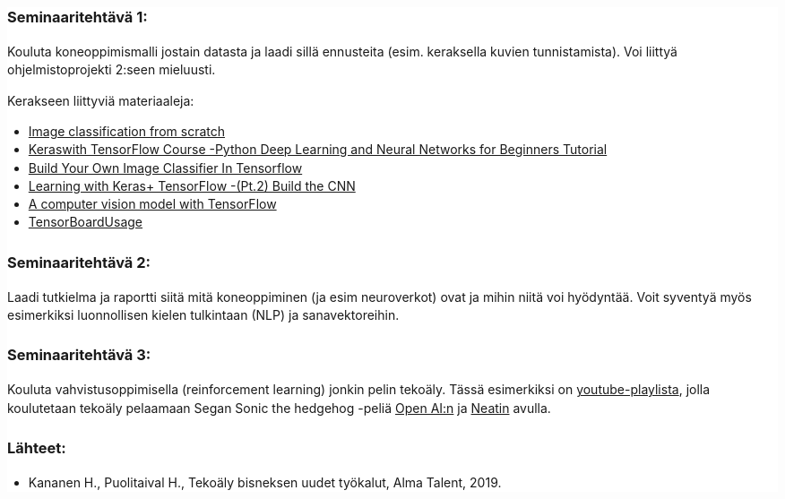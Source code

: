 ### Seminaaritehtävä 1:
Kouluta koneoppimismalli jostain datasta ja laadi sillä ennusteita (esim. keraksella kuvien tunnistamista). Voi liittyä ohjelmistoprojekti 2:seen mieluusti.

Kerakseen liittyviä materiaaleja:
* [Image classification from scratch](https://keras.io/examples/vision/image_classification_from_scratch/)
* [Keraswith TensorFlow Course -Python Deep Learning and Neural Networks for Beginners Tutorial](https://www.youtube.com/watch?reload=9&v=qFJeN9V1ZsITensorflowImage) 
* [Build Your Own Image Classifier In Tensorflow](https://www.youtube.com/watch?v=AACPaoDsd50Deep) 
* [Learning with Keras+ TensorFlow -(Pt.2) Build the CNN](https://www.youtube.com/watch?v=lOZGYzTn9Z8Build)
* [A computer vision model with TensorFlow](https://codelabs.developers.google.com/codelabs/tensorflow-lab2-computervision/#1)
* [TensorBoardUsage](https://colab.research.google.com/github/tensorflow/tensorboard/blob/master/docs/tensorboard_in_notebooks.ipynb#scrollTo=hzm9DNVILxJe)

### Seminaaritehtävä 2:
Laadi tutkielma ja raportti siitä mitä koneoppiminen (ja esim neuroverkot) ovat ja mihin niitä voi hyödyntää. Voit syventyä myös esimerkiksi luonnollisen kielen tulkintaan (NLP) ja sanavektoreihin.

### Seminaaritehtävä 3:
Kouluta vahvistusoppimisella (reinforcement learning) jonkin pelin tekoäly. Tässä esimerkiksi on [youtube-playlista](https://www.youtube.com/playlist?list=PLTWFMbPFsvz3CeozHfeuJIXWAJMkPtAdS), jolla koulutetaan tekoäly pelaamaan Segan Sonic the hedgehog -peliä [Open AI:n](https://openai.com/) ja [Neatin](https://neat-python.readthedocs.io/en/latest/neat_overview.html) avulla. 

### Lähteet:
* Kananen H., Puolitaival H., Tekoäly bisneksen uudet työkalut, Alma Talent, 2019.
